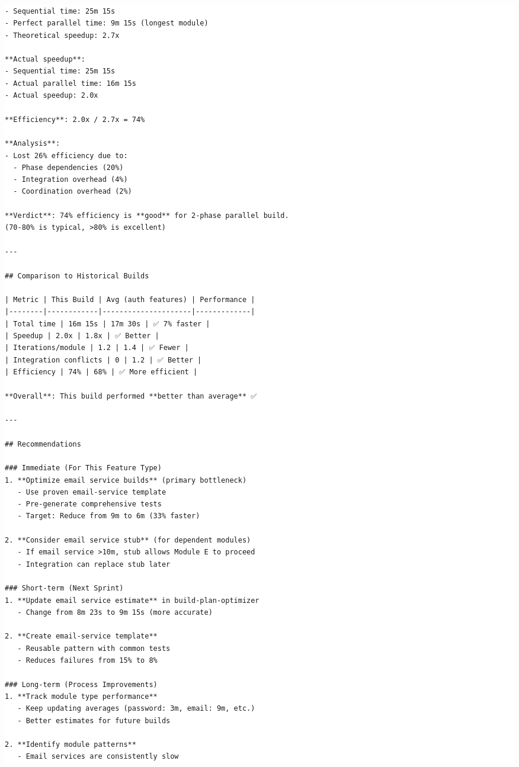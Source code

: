```
- Sequential time: 25m 15s
- Perfect parallel time: 9m 15s (longest module)
- Theoretical speedup: 2.7x

**Actual speedup**:
- Sequential time: 25m 15s
- Actual parallel time: 16m 15s
- Actual speedup: 2.0x

**Efficiency**: 2.0x / 2.7x = 74%

**Analysis**:
- Lost 26% efficiency due to:
  - Phase dependencies (20%)
  - Integration overhead (4%)
  - Coordination overhead (2%)

**Verdict**: 74% efficiency is **good** for 2-phase parallel build.
(70-80% is typical, >80% is excellent)

---

## Comparison to Historical Builds

| Metric | This Build | Avg (auth features) | Performance |
|--------|------------|---------------------|-------------|
| Total time | 16m 15s | 17m 30s | ✅ 7% faster |
| Speedup | 2.0x | 1.8x | ✅ Better |
| Iterations/module | 1.2 | 1.4 | ✅ Fewer |
| Integration conflicts | 0 | 1.2 | ✅ Better |
| Efficiency | 74% | 68% | ✅ More efficient |

**Overall**: This build performed **better than average** ✅

---

## Recommendations

### Immediate (For This Feature Type)
1. **Optimize email service builds** (primary bottleneck)
   - Use proven email-service template
   - Pre-generate comprehensive tests
   - Target: Reduce from 9m to 6m (33% faster)

2. **Consider email service stub** (for dependent modules)
   - If email service >10m, stub allows Module E to proceed
   - Integration can replace stub later

### Short-term (Next Sprint)
1. **Update email service estimate** in build-plan-optimizer
   - Change from 8m 23s to 9m 15s (more accurate)

2. **Create email-service template**
   - Reusable pattern with common tests
   - Reduces failures from 15% to 8%

### Long-term (Process Improvements)
1. **Track module type performance**
   - Keep updating averages (password: 3m, email: 9m, etc.)
   - Better estimates for future builds

2. **Identify module patterns**
   - Email services are consistently slow
```